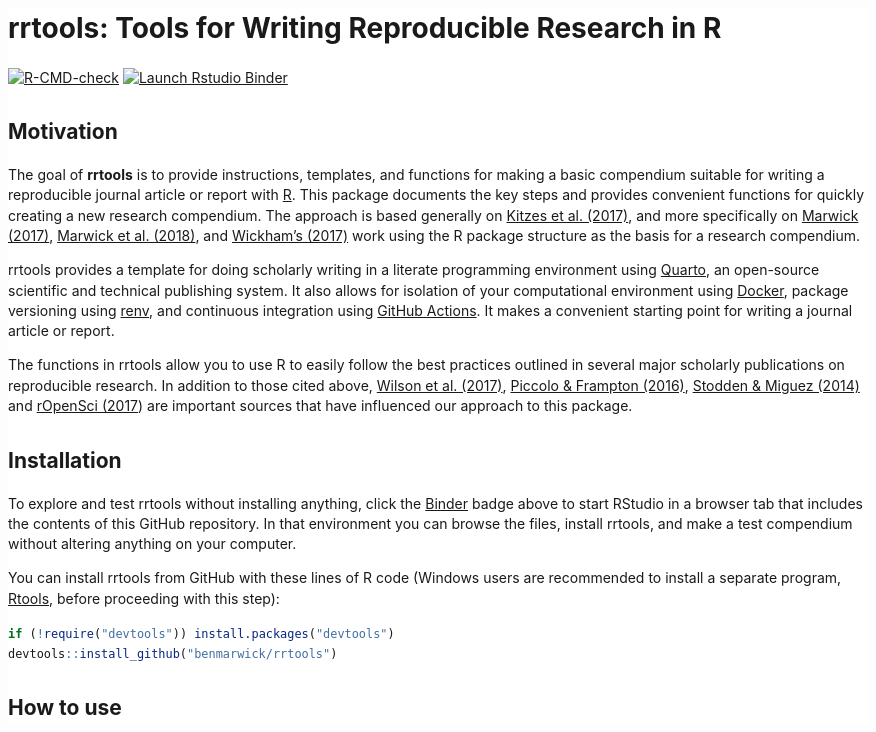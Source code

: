 # rrtools: Tools for Writing Reproducible Research in R

  
[![R-CMD-check](https://github.com/benmarwick/rrtools/actions/workflows/R-CMD-check.yaml/badge.svg)](https://github.com/benmarwick/rrtools/actions/workflows/R-CMD-check.yaml)
[![Launch Rstudio Binder](http://mybinder.org/badge_logo.svg)](https://mybinder.org/v2/gh/benmarwick/rrtools/master?urlpath=rstudio)
  

## Motivation

The goal of **rrtools** is to provide instructions, templates, and functions for making a basic compendium suitable for writing a reproducible journal article or report with [R](https://www.r-project.org). This package documents the key steps and provides convenient functions for quickly creating a new research compendium. The approach is based generally on [Kitzes et al. (2017)](https://www.practicereproducibleresearch.org), and more specifically on [Marwick (2017)](https://doi.org/10.1007/s10816-015-9272-9), [Marwick et al. (2018)](https://doi.org/10.7287/peerj.preprints.3192v1), and [Wickham’s (2017)](https://docs.google.com/document/d/1LzZKS44y4OEJa4Azg5reGToNAZL0e0HSUwxamNY7E-Y/edit#) work using the R package structure as the basis for a research compendium.

rrtools provides a template for doing scholarly writing in a literate programming environment using [Quarto](https://quarto.org/), an open-source scientific and technical publishing system. It also allows for isolation of your computational environment using [Docker](https://www.docker.com/what-docker), package versioning using [renv](https://rstudio.github.io/renv/index.html), and continuous integration using [GitHub Actions](https://github.com/features/actions). It makes a convenient starting point for writing a journal article or report. 

The functions in rrtools allow you to use R to easily follow the best practices outlined in several major scholarly publications on reproducible research. In addition to those cited above, [Wilson et al. (2017)](https://doi.org/10.1371/journal.pcbi.1005510), [Piccolo & Frampton (2016)](https://gigascience.biomedcentral.com/articles/10.1186/s13742-016-0135-4), [Stodden & Miguez (2014)](http://doi.org/10.5334/jors.ay) and [rOpenSci (2017](https://github.com/ropensci/rrrpkg)) are important sources that have influenced our approach to this package.

## Installation

To explore and test rrtools without installing anything, click the [Binder](https://mybinder.org/v2/gh/benmarwick/rrtools/master?urlpath=rstudio) badge above to start RStudio in a browser tab that includes the contents of this GitHub repository. In that environment you can browse the files, install rrtools, and make a test compendium without altering anything on your computer.

You can install rrtools from GitHub with these lines of R code (Windows users are recommended to install a separate program, [Rtools](https://cran.r-project.org/bin/windows/Rtools/), before proceeding with this step):

``` r
if (!require("devtools")) install.packages("devtools")
devtools::install_github("benmarwick/rrtools")
```

## How to use
